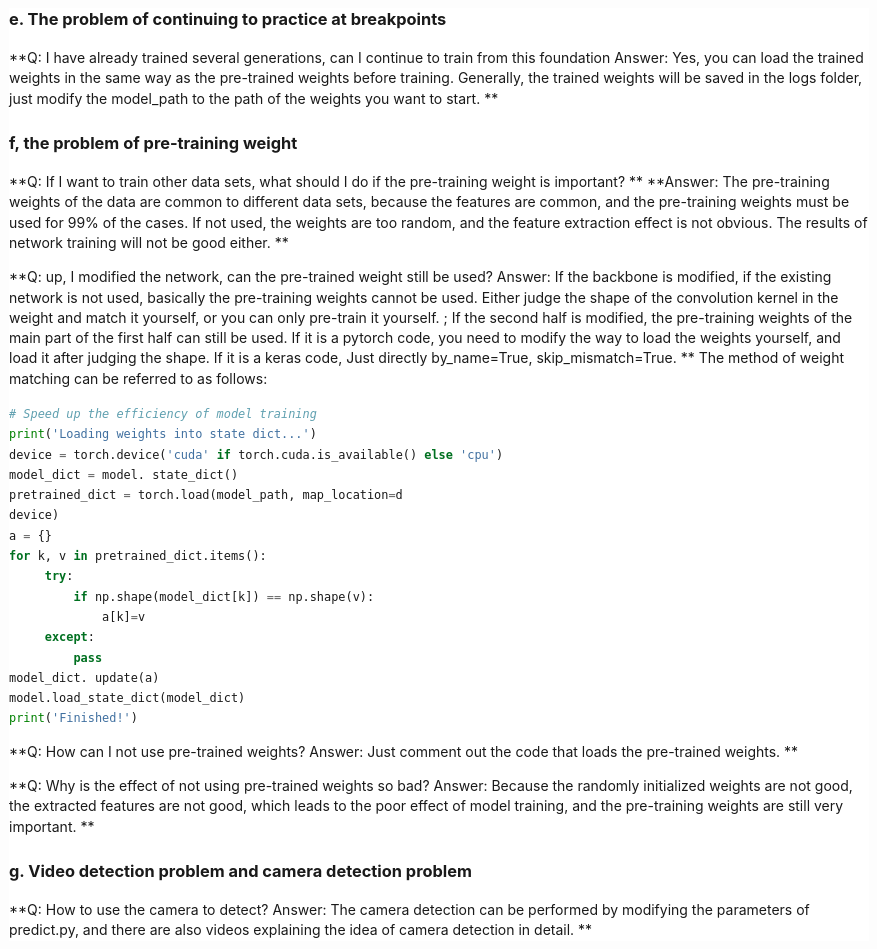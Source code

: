 ### e. The problem of continuing to practice at breakpoints
**Q: I have already trained several generations, can I continue to train from this foundation
Answer: Yes, you can load the trained weights in the same way as the pre-trained weights before training. Generally, the trained weights will be saved in the logs folder, just modify the model_path to the path of the weights you want to start. **

### f, the problem of pre-training weight

**Q: If I want to train other data sets, what should I do if the pre-training weight is important? **
**Answer: The pre-training weights of the data are common to different data sets, because the features are common, and the pre-training weights must be used for 99% of the cases. If not used, the weights are too random, and the feature extraction effect is not obvious. The results of network training will not be good either. **

**Q: up, I modified the network, can the pre-trained weight still be used?
Answer: If the backbone is modified, if the existing network is not used, basically the pre-training weights cannot be used. Either judge the shape of the convolution kernel in the weight and match it yourself, or you can only pre-train it yourself. ; If the second half is modified, the pre-training weights of the main part of the first half can still be used. If it is a pytorch code, you need to modify the way to load the weights yourself, and load it after judging the shape. If it is a keras code, Just directly by_name=True, skip_mismatch=True. **
The method of weight matching can be referred to as follows:

```python
# Speed up the efficiency of model training
print('Loading weights into state dict...')
device = torch.device('cuda' if torch.cuda.is_available() else 'cpu')
model_dict = model. state_dict()
pretrained_dict = torch.load(model_path, map_location=d 
device)
a = {}
for k, v in pretrained_dict.items():
     try:
         if np.shape(model_dict[k]) == np.shape(v):
             a[k]=v
     except:
         pass
model_dict. update(a)
model.load_state_dict(model_dict)
print('Finished!')
```

**Q: How can I not use pre-trained weights?
Answer: Just comment out the code that loads the pre-trained weights. **

**Q: Why is the effect of not using pre-trained weights so bad?
Answer: Because the randomly initialized weights are not good, the extracted features are not good, which leads to the poor effect of model training, and the pre-training weights are still very important. **

### g. Video detection problem and camera detection problem
**Q: How to use the camera to detect?
Answer: The camera detection can be performed by modifying the parameters of predict.py, and there are also videos explaining the idea of camera detection in detail. **
